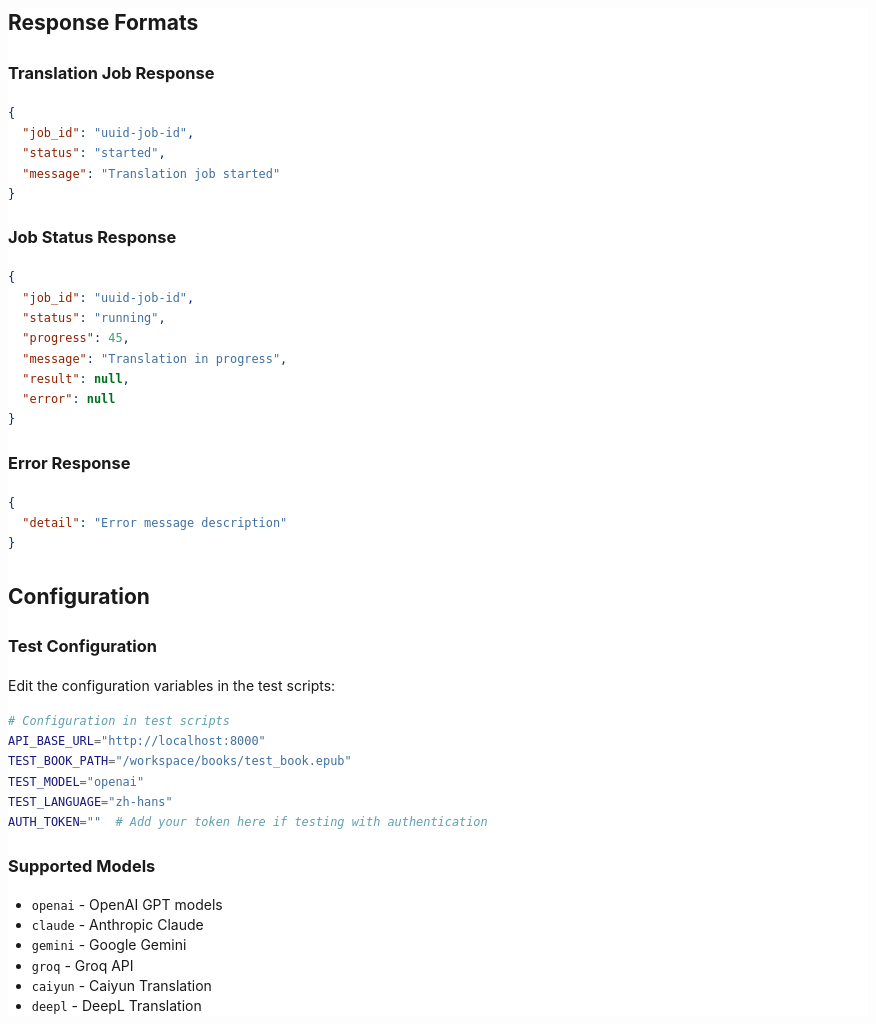 ```bash
```

## Response Formats

### Translation Job Response
```json
{
  "job_id": "uuid-job-id",
  "status": "started",
  "message": "Translation job started"
}
```

### Job Status Response
```json
{
  "job_id": "uuid-job-id",
  "status": "running",
  "progress": 45,
  "message": "Translation in progress",
  "result": null,
  "error": null
}
```

### Error Response
```json
{
  "detail": "Error message description"
}
```

## Configuration

### Test Configuration
Edit the configuration variables in the test scripts:

```bash
# Configuration in test scripts
API_BASE_URL="http://localhost:8000"
TEST_BOOK_PATH="/workspace/books/test_book.epub"
TEST_MODEL="openai"
TEST_LANGUAGE="zh-hans"
AUTH_TOKEN=""  # Add your token here if testing with authentication
```

### Supported Models
- `openai` - OpenAI GPT models
- `claude` - Anthropic Claude
- `gemini` - Google Gemini
- `groq` - Groq API
- `caiyun` - Caiyun Translation
- `deepl` - DeepL Translation
